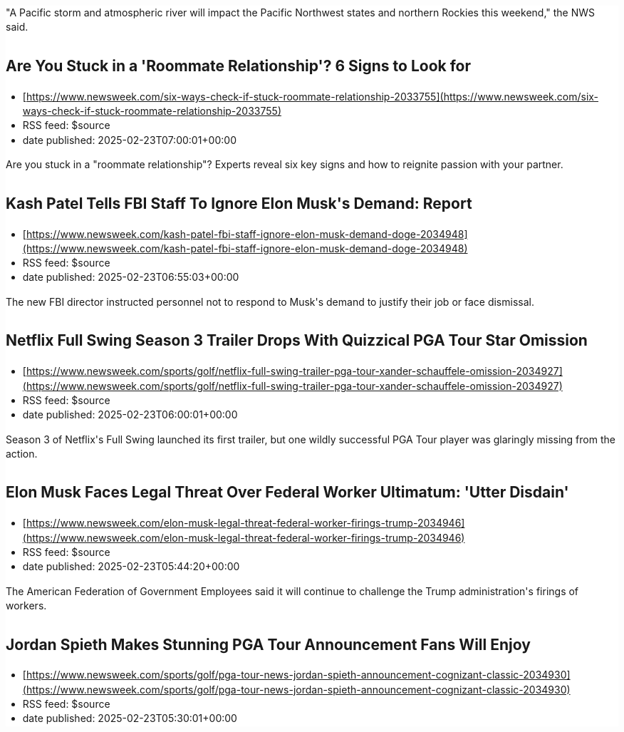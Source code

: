 "A Pacific storm and atmospheric river will impact the Pacific Northwest states and northern Rockies this weekend," the NWS said.

## Are You Stuck in a 'Roommate Relationship'? 6 Signs to Look for
 - [https://www.newsweek.com/six-ways-check-if-stuck-roommate-relationship-2033755](https://www.newsweek.com/six-ways-check-if-stuck-roommate-relationship-2033755)
 - RSS feed: $source
 - date published: 2025-02-23T07:00:01+00:00

Are you stuck in a "roommate relationship"? Experts reveal six key signs and how to reignite passion with your partner.

## Kash Patel Tells FBI Staff To Ignore Elon Musk's Demand: Report
 - [https://www.newsweek.com/kash-patel-fbi-staff-ignore-elon-musk-demand-doge-2034948](https://www.newsweek.com/kash-patel-fbi-staff-ignore-elon-musk-demand-doge-2034948)
 - RSS feed: $source
 - date published: 2025-02-23T06:55:03+00:00

The new FBI director instructed personnel not to respond to Musk's demand to justify their job or face dismissal.

## Netflix Full Swing Season 3 Trailer Drops With Quizzical PGA Tour Star Omission
 - [https://www.newsweek.com/sports/golf/netflix-full-swing-trailer-pga-tour-xander-schauffele-omission-2034927](https://www.newsweek.com/sports/golf/netflix-full-swing-trailer-pga-tour-xander-schauffele-omission-2034927)
 - RSS feed: $source
 - date published: 2025-02-23T06:00:01+00:00

Season 3 of Netflix's Full Swing launched its first trailer, but one wildly successful PGA Tour player was glaringly missing from the action.

## Elon Musk Faces Legal Threat Over Federal Worker Ultimatum: 'Utter Disdain'
 - [https://www.newsweek.com/elon-musk-legal-threat-federal-worker-firings-trump-2034946](https://www.newsweek.com/elon-musk-legal-threat-federal-worker-firings-trump-2034946)
 - RSS feed: $source
 - date published: 2025-02-23T05:44:20+00:00

The American Federation of Government Employees said it will continue to challenge the Trump administration's firings of workers.

## Jordan Spieth Makes Stunning PGA Tour Announcement Fans Will Enjoy
 - [https://www.newsweek.com/sports/golf/pga-tour-news-jordan-spieth-announcement-cognizant-classic-2034930](https://www.newsweek.com/sports/golf/pga-tour-news-jordan-spieth-announcement-cognizant-classic-2034930)
 - RSS feed: $source
 - date published: 2025-02-23T05:30:01+00:00
